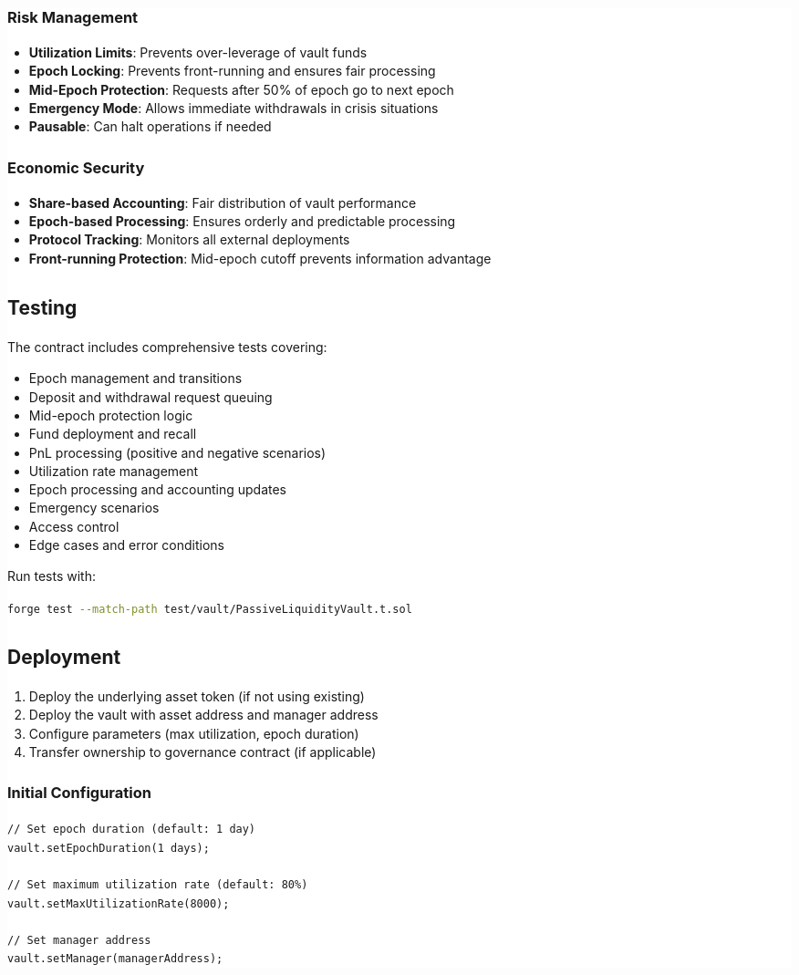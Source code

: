 ### Risk Management
- **Utilization Limits**: Prevents over-leverage of vault funds
- **Epoch Locking**: Prevents front-running and ensures fair processing
- **Mid-Epoch Protection**: Requests after 50% of epoch go to next epoch
- **Emergency Mode**: Allows immediate withdrawals in crisis situations
- **Pausable**: Can halt operations if needed

### Economic Security
- **Share-based Accounting**: Fair distribution of vault performance
- **Epoch-based Processing**: Ensures orderly and predictable processing
- **Protocol Tracking**: Monitors all external deployments
- **Front-running Protection**: Mid-epoch cutoff prevents information advantage

## Testing

The contract includes comprehensive tests covering:

- Epoch management and transitions
- Deposit and withdrawal request queuing
- Mid-epoch protection logic
- Fund deployment and recall
- PnL processing (positive and negative scenarios)
- Utilization rate management
- Epoch processing and accounting updates
- Emergency scenarios
- Access control
- Edge cases and error conditions

Run tests with:
```bash
forge test --match-path test/vault/PassiveLiquidityVault.t.sol
```

## Deployment

1. Deploy the underlying asset token (if not using existing)
2. Deploy the vault with asset address and manager address
3. Configure parameters (max utilization, epoch duration)
4. Transfer ownership to governance contract (if applicable)

### Initial Configuration
```solidity
// Set epoch duration (default: 1 day)
vault.setEpochDuration(1 days);

// Set maximum utilization rate (default: 80%)
vault.setMaxUtilizationRate(8000);

// Set manager address
vault.setManager(managerAddress);
```
